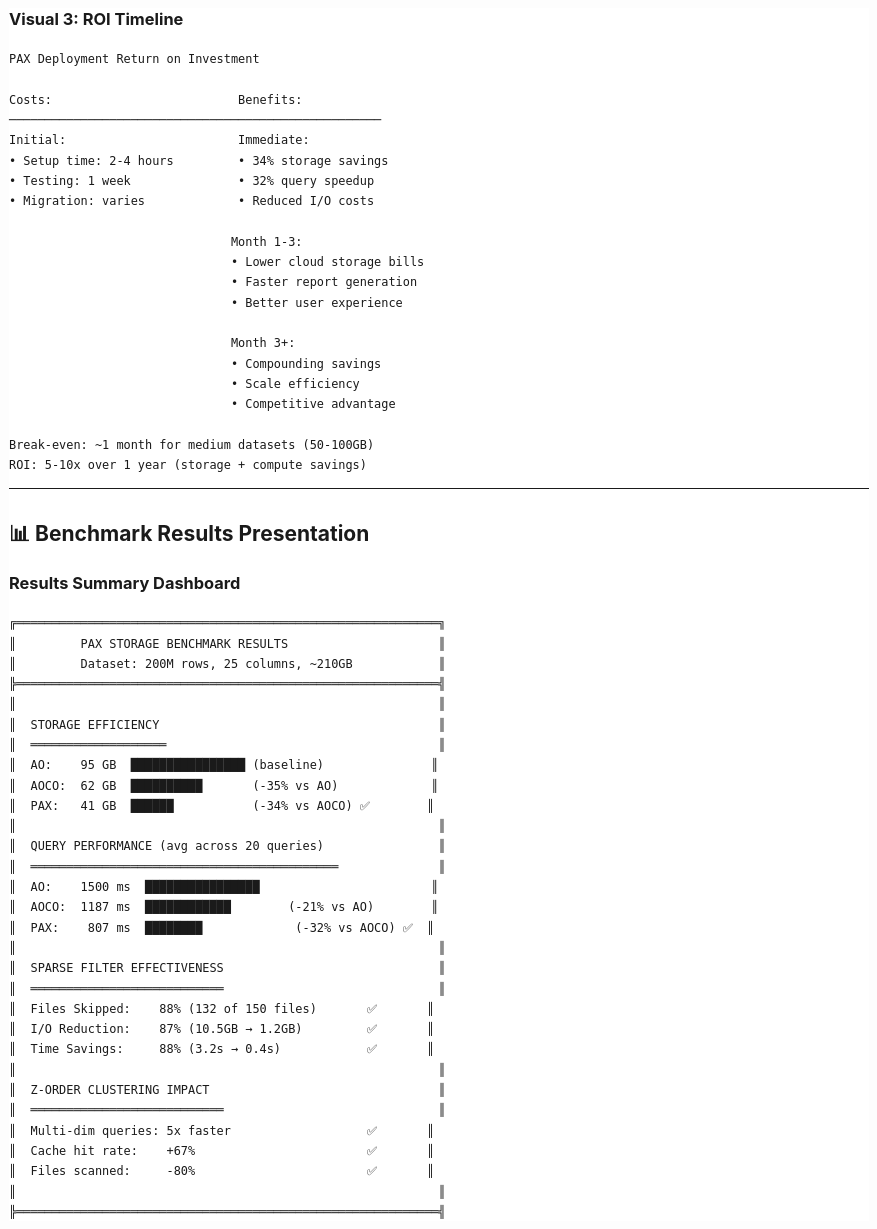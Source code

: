 
### Visual 3: ROI Timeline

```
PAX Deployment Return on Investment

Costs:                          Benefits:
────────────────────────────────────────────────────
Initial:                        Immediate:
• Setup time: 2-4 hours         • 34% storage savings
• Testing: 1 week               • 32% query speedup
• Migration: varies             • Reduced I/O costs

                               Month 1-3:
                               • Lower cloud storage bills
                               • Faster report generation
                               • Better user experience

                               Month 3+:
                               • Compounding savings
                               • Scale efficiency
                               • Competitive advantage

Break-even: ~1 month for medium datasets (50-100GB)
ROI: 5-10x over 1 year (storage + compute savings)
```

---

## 📊 Benchmark Results Presentation

### Results Summary Dashboard

```
╔═══════════════════════════════════════════════════════════╗
║         PAX STORAGE BENCHMARK RESULTS                     ║
║         Dataset: 200M rows, 25 columns, ~210GB            ║
╠═══════════════════════════════════════════════════════════╣
║                                                           ║
║  STORAGE EFFICIENCY                                       ║
║  ═══════════════════                                      ║
║  AO:    95 GB  ████████████████ (baseline)               ║
║  AOCO:  62 GB  ██████████       (-35% vs AO)             ║
║  PAX:   41 GB  ██████           (-34% vs AOCO) ✅        ║
║                                                           ║
║  QUERY PERFORMANCE (avg across 20 queries)                ║
║  ═══════════════════════════════════════════              ║
║  AO:    1500 ms  ████████████████                        ║
║  AOCO:  1187 ms  ████████████        (-21% vs AO)        ║
║  PAX:    807 ms  ████████             (-32% vs AOCO) ✅  ║
║                                                           ║
║  SPARSE FILTER EFFECTIVENESS                              ║
║  ═══════════════════════════                              ║
║  Files Skipped:    88% (132 of 150 files)       ✅       ║
║  I/O Reduction:    87% (10.5GB → 1.2GB)         ✅       ║
║  Time Savings:     88% (3.2s → 0.4s)            ✅       ║
║                                                           ║
║  Z-ORDER CLUSTERING IMPACT                                ║
║  ═══════════════════════════                              ║
║  Multi-dim queries: 5x faster                   ✅       ║
║  Cache hit rate:    +67%                        ✅       ║
║  Files scanned:     -80%                        ✅       ║
║                                                           ║
╠═══════════════════════════════════════════════════════════╣
```